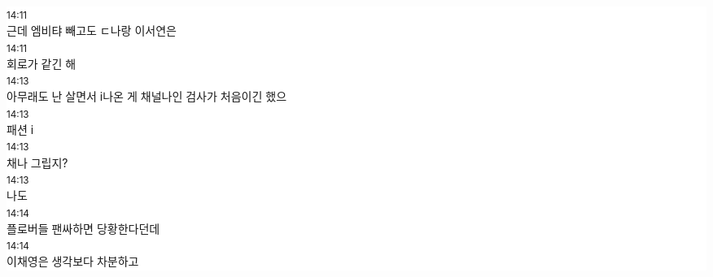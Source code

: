 <div class="message-date" markdown="1">
<small>14:11</small>
</div>
<div markdown="1">
근데 엠비탸 빼고도 ㄷ나랑 이서연은
</div>
</div>
<div class="message" markdown="1">
<div class="message-date" markdown="1">
<small>14:11</small>
</div>
<div markdown="1">
회로가 같긴 해
</div>
</div>
<div class="message" markdown="1">
<div class="message-date" markdown="1">
<small>14:13</small>
</div>
<div markdown="1">
아무래도 난 살면서 i나온 게 채널나인 검사가 처음이긴 했으
</div>
</div>
<div class="message" markdown="1">
<div class="message-date" markdown="1">
<small>14:13</small>
</div>
<div markdown="1">
패션 i
</div>
</div>
<div class="message" markdown="1">
<div class="message-date" markdown="1">
<small>14:13</small>
</div>
<div markdown="1">
채나 그립지?
</div>
</div>
<div class="message" markdown="1">
<div class="message-date" markdown="1">
<small>14:13</small>
</div>
<div markdown="1">
나도
</div>
</div>
<div class="message" markdown="1">
<div class="message-date" markdown="1">
<small>14:14</small>
</div>
<div markdown="1">
플로버들 팬싸하면 당황한다던데
</div>
</div>
<div class="message" markdown="1">
<div class="message-date" markdown="1">
<small>14:14</small>
</div>
<div markdown="1">
이채영은 생각보다 차분하고
</div>
</div>
<div class="message" markdown="1">